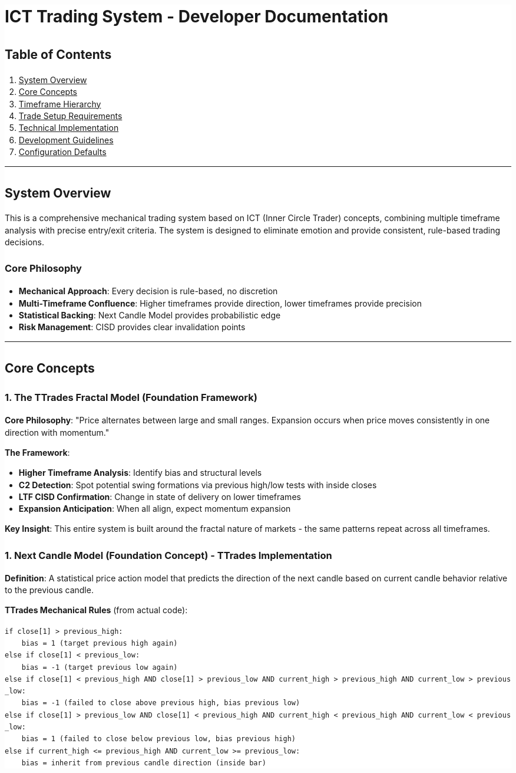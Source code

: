 # ICT Trading System - Developer Documentation

## Table of Contents
1. [System Overview](#system-overview)
2. [Core Concepts](#core-concepts)
3. [Timeframe Hierarchy](#timeframe-hierarchy)
4. [Trade Setup Requirements](#trade-setup-requirements)
5. [Technical Implementation](#technical-implementation)
6. [Development Guidelines](#development-guidelines)
7. [Configuration Defaults](#configuration-defaults)

---

## System Overview

This is a comprehensive mechanical trading system based on ICT (Inner Circle Trader) concepts, combining multiple timeframe analysis with precise entry/exit criteria. The system is designed to eliminate emotion and provide consistent, rule-based trading decisions.

### Core Philosophy
- **Mechanical Approach**: Every decision is rule-based, no discretion
- **Multi-Timeframe Confluence**: Higher timeframes provide direction, lower timeframes provide precision
- **Statistical Backing**: Next Candle Model provides probabilistic edge
- **Risk Management**: CISD provides clear invalidation points

---

## Core Concepts

### 1. The TTrades Fractal Model (Foundation Framework)
**Core Philosophy**: "Price alternates between large and small ranges. Expansion occurs when price moves consistently in one direction with momentum."

**The Framework**:
- **Higher Timeframe Analysis**: Identify bias and structural levels
- **C2 Detection**: Spot potential swing formations via previous high/low tests with inside closes
- **LTF CISD Confirmation**: Change in state of delivery on lower timeframes
- **Expansion Anticipation**: When all align, expect momentum expansion

**Key Insight**: This entire system is built around the fractal nature of markets - the same patterns repeat across all timeframes.

### 1. Next Candle Model (Foundation Concept) - TTrades Implementation
**Definition**: A statistical price action model that predicts the direction of the next candle based on current candle behavior relative to the previous candle.

**TTrades Mechanical Rules** (from actual code):
```
if close[1] > previous_high:
    bias = 1 (target previous high again)
else if close[1] < previous_low:
    bias = -1 (target previous low again)  
else if close[1] < previous_high AND close[1] > previous_low AND current_high > previous_high AND current_low > previous_low:
    bias = -1 (failed to close above previous high, bias previous low)
else if close[1] > previous_low AND close[1] < previous_high AND current_high < previous_high AND current_low < previous_low:
    bias = 1 (failed to close below previous low, bias previous high)
else if current_high <= previous_high AND current_low >= previous_low:
    bias = inherit from previous candle direction (inside bar)
```